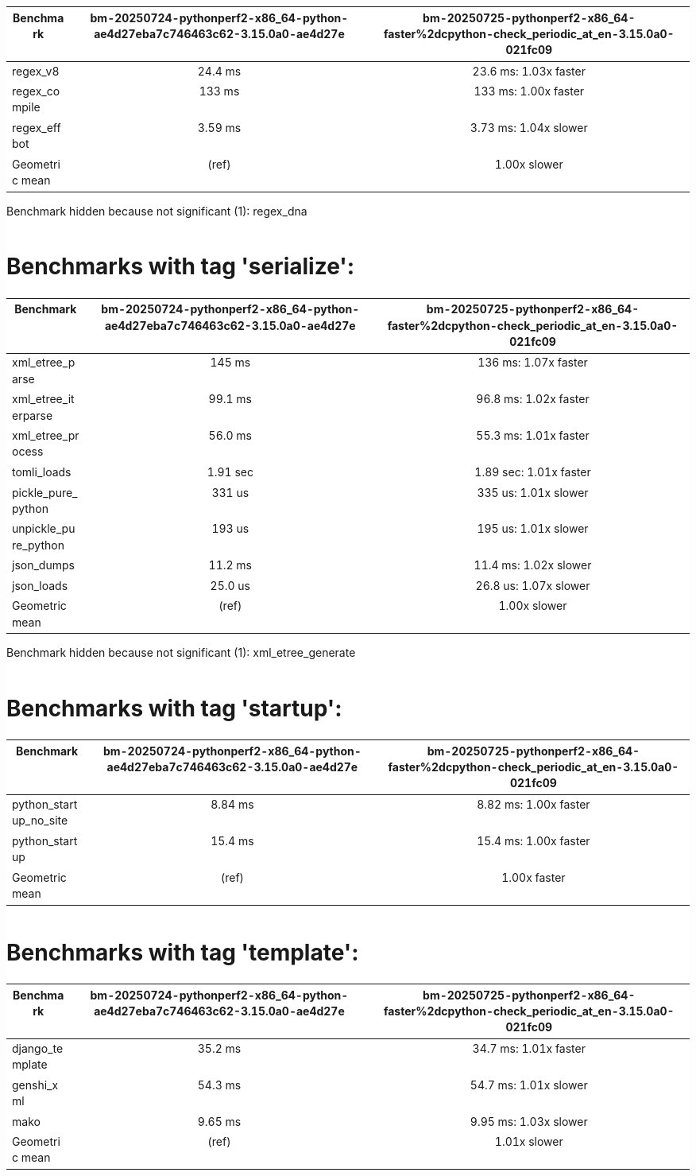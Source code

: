 | Benchmark      | bm-20250724-pythonperf2-x86_64-python-ae4d27eba7c746463c62-3.15.0a0-ae4d27e | bm-20250725-pythonperf2-x86_64-faster%2dcpython-check_periodic_at_en-3.15.0a0-021fc09 |
|----------------|:---------------------------------------------------------------------------:|:-------------------------------------------------------------------------------------:|
| regex_v8       | 24.4 ms                                                                     | 23.6 ms: 1.03x faster                                                                 |
| regex_compile  | 133 ms                                                                      | 133 ms: 1.00x faster                                                                  |
| regex_effbot   | 3.59 ms                                                                     | 3.73 ms: 1.04x slower                                                                 |
| Geometric mean | (ref)                                                                       | 1.00x slower                                                                          |

Benchmark hidden because not significant (1): regex_dna

Benchmarks with tag 'serialize':
================================

| Benchmark            | bm-20250724-pythonperf2-x86_64-python-ae4d27eba7c746463c62-3.15.0a0-ae4d27e | bm-20250725-pythonperf2-x86_64-faster%2dcpython-check_periodic_at_en-3.15.0a0-021fc09 |
|----------------------|:---------------------------------------------------------------------------:|:-------------------------------------------------------------------------------------:|
| xml_etree_parse      | 145 ms                                                                      | 136 ms: 1.07x faster                                                                  |
| xml_etree_iterparse  | 99.1 ms                                                                     | 96.8 ms: 1.02x faster                                                                 |
| xml_etree_process    | 56.0 ms                                                                     | 55.3 ms: 1.01x faster                                                                 |
| tomli_loads          | 1.91 sec                                                                    | 1.89 sec: 1.01x faster                                                                |
| pickle_pure_python   | 331 us                                                                      | 335 us: 1.01x slower                                                                  |
| unpickle_pure_python | 193 us                                                                      | 195 us: 1.01x slower                                                                  |
| json_dumps           | 11.2 ms                                                                     | 11.4 ms: 1.02x slower                                                                 |
| json_loads           | 25.0 us                                                                     | 26.8 us: 1.07x slower                                                                 |
| Geometric mean       | (ref)                                                                       | 1.00x slower                                                                          |

Benchmark hidden because not significant (1): xml_etree_generate

Benchmarks with tag 'startup':
==============================

| Benchmark              | bm-20250724-pythonperf2-x86_64-python-ae4d27eba7c746463c62-3.15.0a0-ae4d27e | bm-20250725-pythonperf2-x86_64-faster%2dcpython-check_periodic_at_en-3.15.0a0-021fc09 |
|------------------------|:---------------------------------------------------------------------------:|:-------------------------------------------------------------------------------------:|
| python_startup_no_site | 8.84 ms                                                                     | 8.82 ms: 1.00x faster                                                                 |
| python_startup         | 15.4 ms                                                                     | 15.4 ms: 1.00x faster                                                                 |
| Geometric mean         | (ref)                                                                       | 1.00x faster                                                                          |

Benchmarks with tag 'template':
===============================

| Benchmark       | bm-20250724-pythonperf2-x86_64-python-ae4d27eba7c746463c62-3.15.0a0-ae4d27e | bm-20250725-pythonperf2-x86_64-faster%2dcpython-check_periodic_at_en-3.15.0a0-021fc09 |
|-----------------|:---------------------------------------------------------------------------:|:-------------------------------------------------------------------------------------:|
| django_template | 35.2 ms                                                                     | 34.7 ms: 1.01x faster                                                                 |
| genshi_xml      | 54.3 ms                                                                     | 54.7 ms: 1.01x slower                                                                 |
| mako            | 9.65 ms                                                                     | 9.95 ms: 1.03x slower                                                                 |
| Geometric mean  | (ref)                                                                       | 1.01x slower                                                                          |
